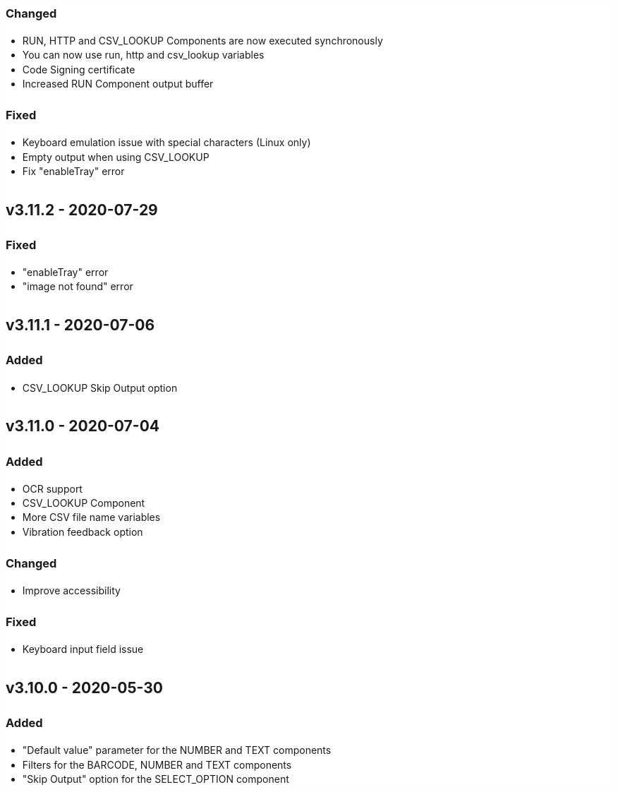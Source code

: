 ### Changed

- RUN, HTTP and CSV_LOOKUP Components are now executed synchronously
- You can now use run, http and csv_lookup variables
- Code Signing certificate
- Increased RUN Component output buffer

### Fixed

- Keyboard emulation issue with special characters (Linux only)
- Empty output when using CSV_LOOKUP
- Fix "enableTray" error

## v3.11.2 - 2020-07-29

### Fixed

- "enableTray" error
- "image not found" error

## v3.11.1 - 2020-07-06

### Added

- CSV_LOOKUP Skip Output option

## v3.11.0 - 2020-07-04

### Added

- OCR support
- CSV_LOOKUP Component
- More CSV file name variables
- Vibration feedback option

### Changed

- Improve accessibility

### Fixed

- Keyboard input field issue

## v3.10.0 - 2020-05-30

### Added

- "Default value" parameter for the NUMBER and TEXT components
- Filters for the BARCODE, NUMBER and TEXT components
- "Skip Output" option for the SELECT_OPTION component
